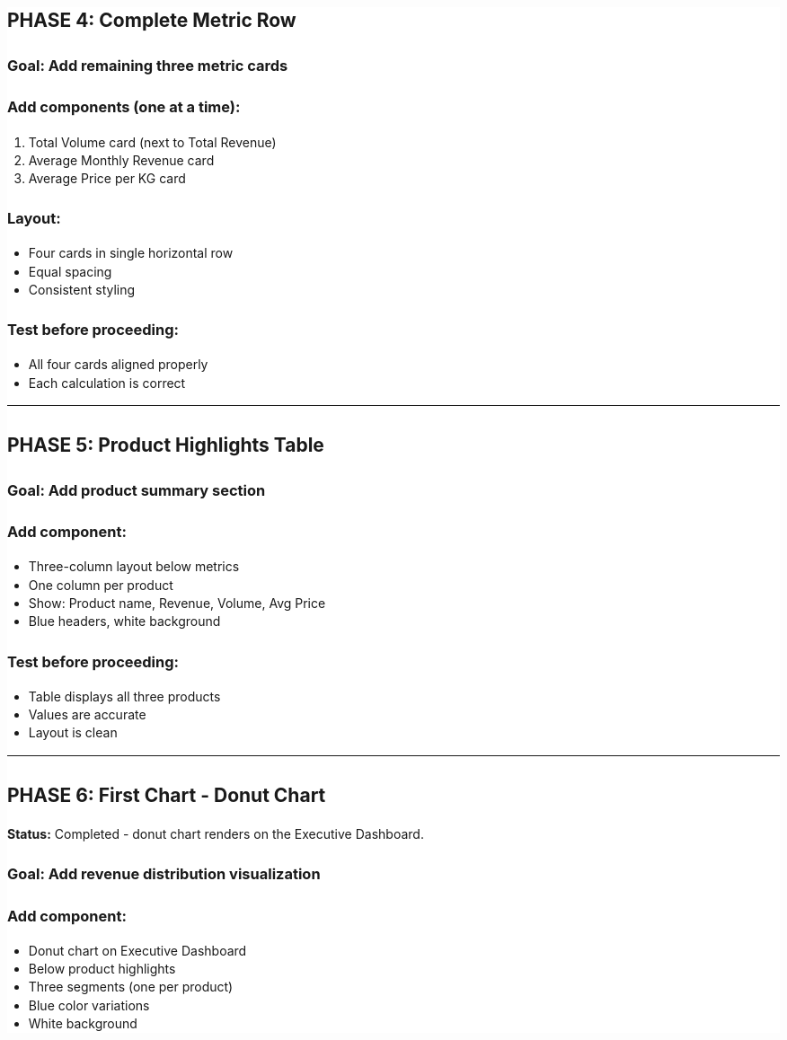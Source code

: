 
## PHASE 4: Complete Metric Row

### Goal: Add remaining three metric cards

### Add components (one at a time):
1. Total Volume card (next to Total Revenue)
2. Average Monthly Revenue card
3. Average Price per KG card

### Layout:
- Four cards in single horizontal row
- Equal spacing
- Consistent styling

### Test before proceeding:
- All four cards aligned properly
- Each calculation is correct

---

## PHASE 5: Product Highlights Table

### Goal: Add product summary section

### Add component:
- Three-column layout below metrics
- One column per product
- Show: Product name, Revenue, Volume, Avg Price
- Blue headers, white background

### Test before proceeding:
- Table displays all three products
- Values are accurate
- Layout is clean

---

## PHASE 6: First Chart - Donut Chart

**Status:** Completed - donut chart renders on the Executive Dashboard.


### Goal: Add revenue distribution visualization

### Add component:
- Donut chart on Executive Dashboard
- Below product highlights
- Three segments (one per product)
- Blue color variations
- White background
